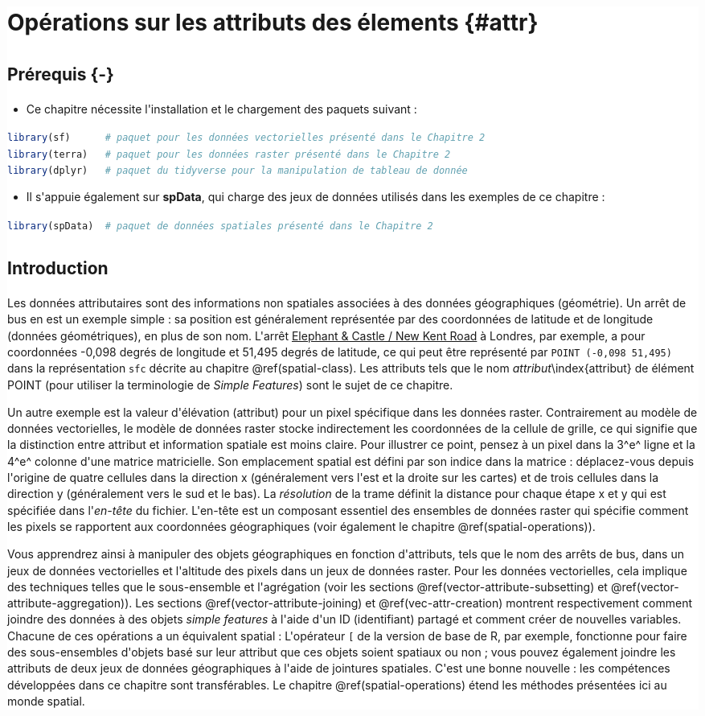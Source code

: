 # Opérations sur les attributs des élements {#attr}

## Prérequis {-}

- Ce chapitre nécessite l'installation et le chargement des paquets suivant :  


```r
library(sf)      # paquet pour les données vectorielles présenté dans le Chapitre 2
library(terra)   # paquet pour les données raster présenté dans le Chapitre 2
library(dplyr)   # paquet du tidyverse pour la manipulation de tableau de donnée
```

- Il s'appuie également sur **spData**, qui charge des jeux de données utilisés dans les exemples de ce chapitre :


```r
library(spData)  # paquet de données spatiales présenté dans le Chapitre 2
```

## Introduction

Les données attributaires sont des informations non spatiales associées à des données géographiques (géométrie).
Un arrêt de bus en est un exemple simple : sa position est généralement représentée par des coordonnées de latitude et de longitude (données géométriques), en plus de son nom.
L'arrêt [Elephant & Castle / New Kent Road](https://www.openstreetmap.org/relation/6610626) à Londres, par exemple, a pour coordonnées -0,098 degrés de longitude et 51,495 degrés de latitude, ce qui peut être représenté par `POINT (-0,098 51,495)` dans la représentation `sfc` décrite au chapitre \@ref(spatial-class).
Les attributs tels que le nom *attribut*\index{attribut} de élément POINT (pour utiliser la terminologie de *Simple Features*) sont le sujet de ce chapitre.



Un autre exemple est la valeur d'élévation (attribut) pour un pixel spécifique dans les données raster.
Contrairement au modèle de données vectorielles, le modèle de données raster stocke indirectement les coordonnées de la cellule de grille, ce qui signifie que la distinction entre attribut et information spatiale est moins claire.
Pour illustrer ce point, pensez à un pixel dans la 3^e^ ligne et la 4^e^ colonne d'une matrice matricielle.
Son emplacement spatial est défini par son indice dans la matrice : déplacez-vous depuis l'origine de quatre cellules dans la direction x (généralement vers l'est et la droite sur les cartes) et de trois cellules dans la direction y (généralement vers le sud et le bas).
La *résolution* de la trame définit la distance pour chaque étape x et y qui est spécifiée dans  l'*en-tête* du fichier.
L'en-tête est un composant essentiel des ensembles de données raster qui spécifie comment les pixels se rapportent aux coordonnées géographiques (voir également le chapitre \@ref(spatial-operations)).

Vous apprendrez ainsi à manipuler des objets géographiques en fonction d'attributs, tels que le nom des arrêts de bus, dans un jeux de données vectorielles et l'altitude des pixels dans un jeux de données raster.
Pour les données vectorielles, cela implique des techniques telles que le sous-ensemble et l'agrégation (voir les sections \@ref(vector-attribute-subsetting) et \@ref(vector-attribute-aggregation)).
Les sections \@ref(vector-attribute-joining) et \@ref(vec-attr-creation) montrent respectivement comment joindre des données à des objets *simple features* à l'aide d'un ID (identifiant) partagé et comment créer de nouvelles variables.
Chacune de ces opérations a un équivalent spatial :
L'opérateur `[` de la version de base de R, par exemple, fonctionne pour faire des sous-ensembles d'objets basé sur leur attribut que ces objets soient spatiaux ou non ; vous pouvez également joindre les attributs de deux jeux de données géographiques à l'aide de jointures spatiales.
C'est une bonne nouvelle : les compétences développées dans ce chapitre sont transférables.
Le chapitre \@ref(spatial-operations) étend les méthodes présentées ici au monde spatial.
